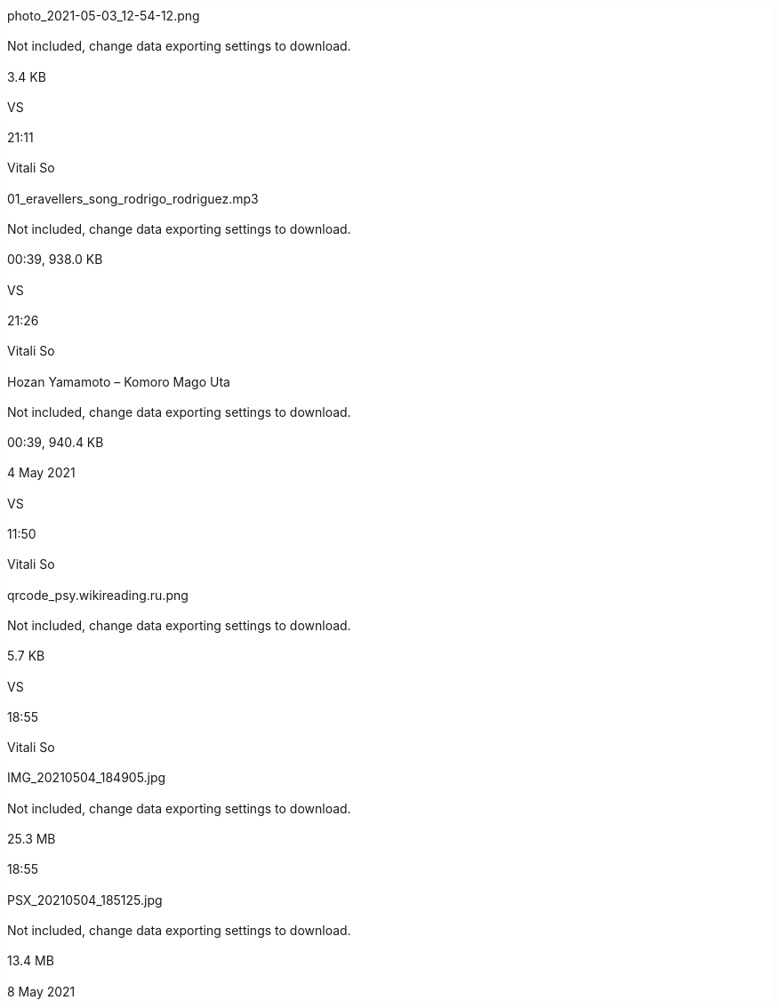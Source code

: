 photo_2021-05-03_12-54-12.png

Not included, change data exporting settings to download.

3.4 KB

VS

21:11

Vitali So

01_еravellers_song_rodrigo_rodriguez.mp3

Not included, change data exporting settings to download.

00:39, 938.0 KB

VS

21:26

Vitali So

Hozan Yamamoto – Komoro Mago Uta

Not included, change data exporting settings to download.

00:39, 940.4 KB

4 May 2021

VS

11:50

Vitali So

qrcode_psy.wikireading.ru.png

Not included, change data exporting settings to download.

5.7 KB

VS

18:55

Vitali So

IMG_20210504_184905.jpg

Not included, change data exporting settings to download.

25.3 MB

18:55

PSX_20210504_185125.jpg

Not included, change data exporting settings to download.

13.4 MB

8 May 2021

